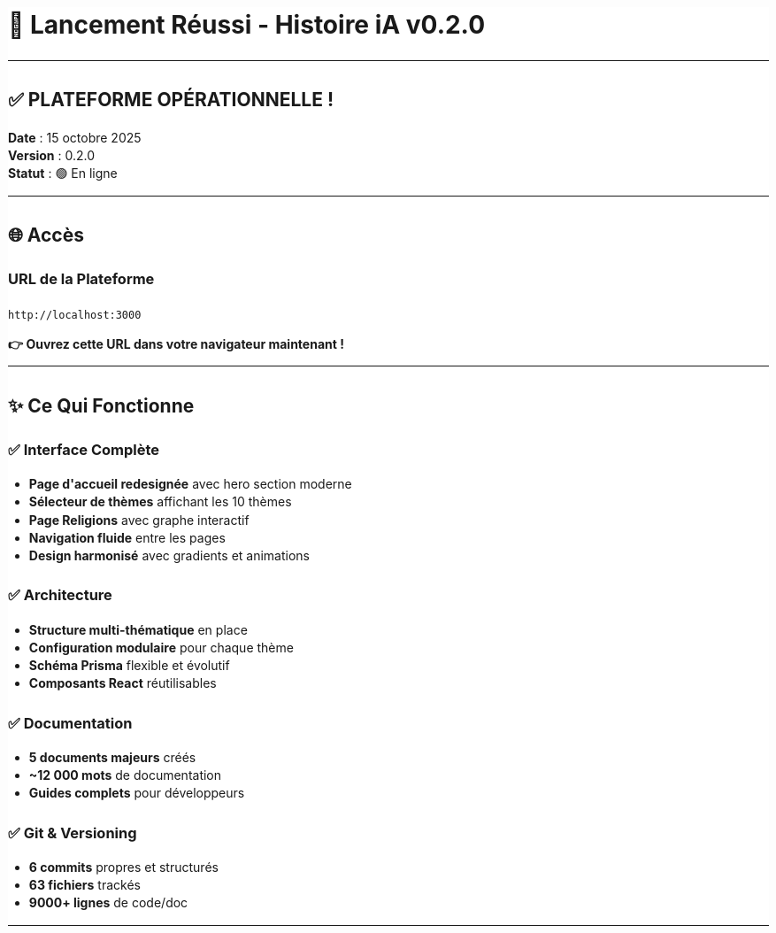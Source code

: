 # 🎉 Lancement Réussi - Histoire iA v0.2.0

---

## ✅ PLATEFORME OPÉRATIONNELLE !

**Date** : 15 octobre 2025  
**Version** : 0.2.0  
**Statut** : 🟢 En ligne

---

## 🌐 Accès

### URL de la Plateforme
```
http://localhost:3000
```

**👉 Ouvrez cette URL dans votre navigateur maintenant !**

---

## ✨ Ce Qui Fonctionne

### ✅ Interface Complète
- **Page d'accueil redesignée** avec hero section moderne
- **Sélecteur de thèmes** affichant les 10 thèmes
- **Page Religions** avec graphe interactif
- **Navigation fluide** entre les pages
- **Design harmonisé** avec gradients et animations

### ✅ Architecture
- **Structure multi-thématique** en place
- **Configuration modulaire** pour chaque thème
- **Schéma Prisma** flexible et évolutif
- **Composants React** réutilisables

### ✅ Documentation
- **5 documents majeurs** créés
- **~12 000 mots** de documentation
- **Guides complets** pour développeurs

### ✅ Git & Versioning
- **6 commits** propres et structurés
- **63 fichiers** trackés
- **9000+ lignes** de code/doc

---
